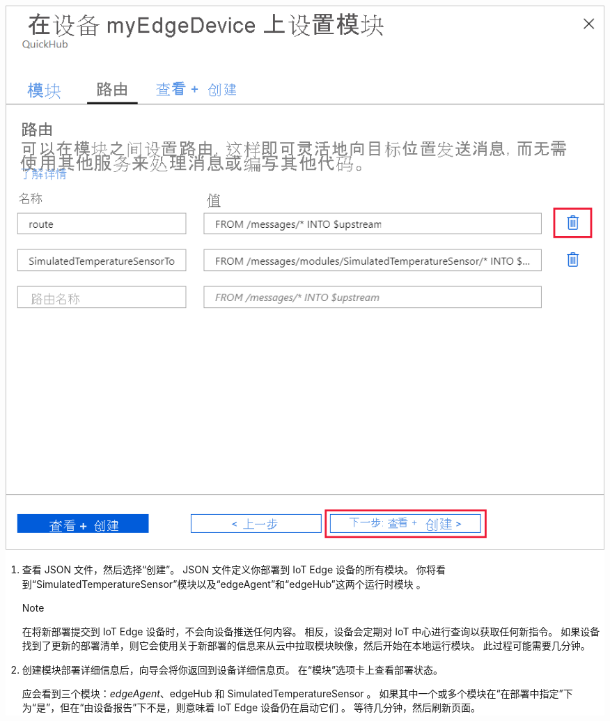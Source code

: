    ![显示删除默认路由并转到下一步的屏幕截图。](./media/quickstart/delete-route-next-review-create.png)

1. 查看 JSON 文件，然后选择“创建”。 JSON 文件定义你部署到 IoT Edge 设备的所有模块。 你将看到“SimulatedTemperatureSensor”模块以及“edgeAgent”和“edgeHub”这两个运行时模块  。

   >[!Note]
   >在将新部署提交到 IoT Edge 设备时，不会向设备推送任何内容。 相反，设备会定期对 IoT 中心进行查询以获取任何新指令。 如果设备找到了更新的部署清单，则它会使用关于新部署的信息来从云中拉取模块映像，然后开始在本地运行模块。 此过程可能需要几分钟。

1. 创建模块部署详细信息后，向导会将你返回到设备详细信息页。 在“模块”选项卡上查看部署状态。

   应会看到三个模块：$edgeAgent、$edgeHub 和 SimulatedTemperatureSensor  。 如果其中一个或多个模块在“在部署中指定”下为“是”，但在“由设备报告”下不是，则意味着 IoT Edge 设备仍在启动它们  。 等待几分钟，然后刷新页面。
